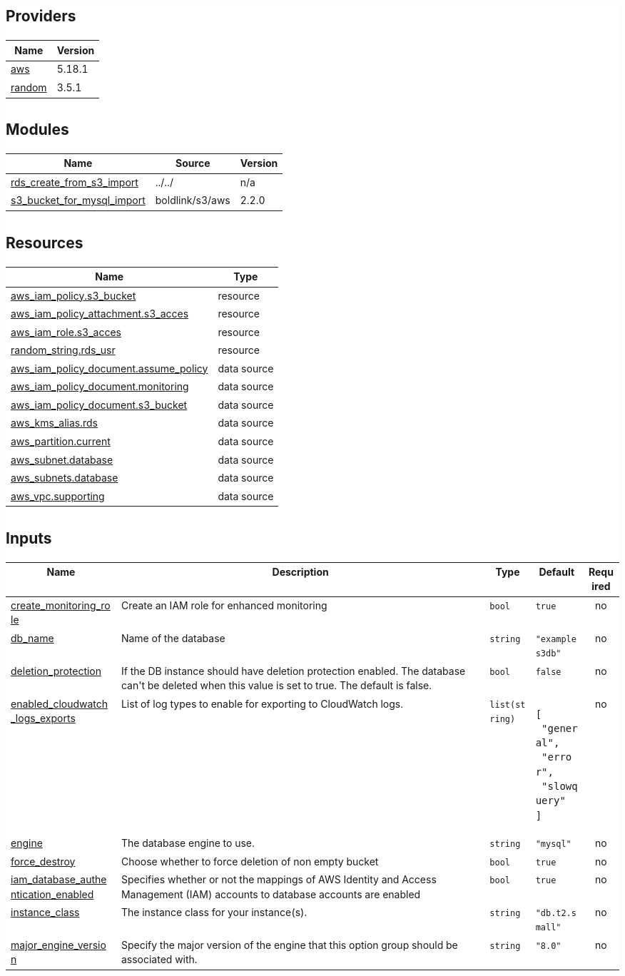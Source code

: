 ## Providers

| Name | Version |
|------|---------|
| <a name="provider_aws"></a> [aws](#provider\_aws) | 5.18.1 |
| <a name="provider_random"></a> [random](#provider\_random) | 3.5.1 |

## Modules

| Name | Source | Version |
|------|--------|---------|
| <a name="module_rds_create_from_s3_import"></a> [rds\_create\_from\_s3\_import](#module\_rds\_create\_from\_s3\_import) | ../../ | n/a |
| <a name="module_s3_bucket_for_mysql_import"></a> [s3\_bucket\_for\_mysql\_import](#module\_s3\_bucket\_for\_mysql\_import) | boldlink/s3/aws | 2.2.0 |

## Resources

| Name | Type |
|------|------|
| [aws_iam_policy.s3_bucket](https://registry.terraform.io/providers/hashicorp/aws/latest/docs/resources/iam_policy) | resource |
| [aws_iam_policy_attachment.s3_acces](https://registry.terraform.io/providers/hashicorp/aws/latest/docs/resources/iam_policy_attachment) | resource |
| [aws_iam_role.s3_acces](https://registry.terraform.io/providers/hashicorp/aws/latest/docs/resources/iam_role) | resource |
| [random_string.rds_usr](https://registry.terraform.io/providers/hashicorp/random/latest/docs/resources/string) | resource |
| [aws_iam_policy_document.assume_policy](https://registry.terraform.io/providers/hashicorp/aws/latest/docs/data-sources/iam_policy_document) | data source |
| [aws_iam_policy_document.monitoring](https://registry.terraform.io/providers/hashicorp/aws/latest/docs/data-sources/iam_policy_document) | data source |
| [aws_iam_policy_document.s3_bucket](https://registry.terraform.io/providers/hashicorp/aws/latest/docs/data-sources/iam_policy_document) | data source |
| [aws_kms_alias.rds](https://registry.terraform.io/providers/hashicorp/aws/latest/docs/data-sources/kms_alias) | data source |
| [aws_partition.current](https://registry.terraform.io/providers/hashicorp/aws/latest/docs/data-sources/partition) | data source |
| [aws_subnet.database](https://registry.terraform.io/providers/hashicorp/aws/latest/docs/data-sources/subnet) | data source |
| [aws_subnets.database](https://registry.terraform.io/providers/hashicorp/aws/latest/docs/data-sources/subnets) | data source |
| [aws_vpc.supporting](https://registry.terraform.io/providers/hashicorp/aws/latest/docs/data-sources/vpc) | data source |

## Inputs

| Name | Description | Type | Default | Required |
|------|-------------|------|---------|:--------:|
| <a name="input_create_monitoring_role"></a> [create\_monitoring\_role](#input\_create\_monitoring\_role) | Create an IAM role for enhanced monitoring | `bool` | `true` | no |
| <a name="input_db_name"></a> [db\_name](#input\_db\_name) | Name of the database | `string` | `"examples3db"` | no |
| <a name="input_deletion_protection"></a> [deletion\_protection](#input\_deletion\_protection) | If the DB instance should have deletion protection enabled. The database can't be deleted when this value is set to true. The default is false. | `bool` | `false` | no |
| <a name="input_enabled_cloudwatch_logs_exports"></a> [enabled\_cloudwatch\_logs\_exports](#input\_enabled\_cloudwatch\_logs\_exports) | List of log types to enable for exporting to CloudWatch logs. | `list(string)` | <pre>[<br>  "general",<br>  "error",<br>  "slowquery"<br>]</pre> | no |
| <a name="input_engine"></a> [engine](#input\_engine) | The database engine to use. | `string` | `"mysql"` | no |
| <a name="input_force_destroy"></a> [force\_destroy](#input\_force\_destroy) | Choose whether to force deletion of non empty bucket | `bool` | `true` | no |
| <a name="input_iam_database_authentication_enabled"></a> [iam\_database\_authentication\_enabled](#input\_iam\_database\_authentication\_enabled) | Specifies whether or not the mappings of AWS Identity and Access Management (IAM) accounts to database accounts are enabled | `bool` | `true` | no |
| <a name="input_instance_class"></a> [instance\_class](#input\_instance\_class) | The instance class for your instance(s). | `string` | `"db.t2.small"` | no |
| <a name="input_major_engine_version"></a> [major\_engine\_version](#input\_major\_engine\_version) | Specify the major version of the engine that this option group should be associated with. | `string` | `"8.0"` | no |